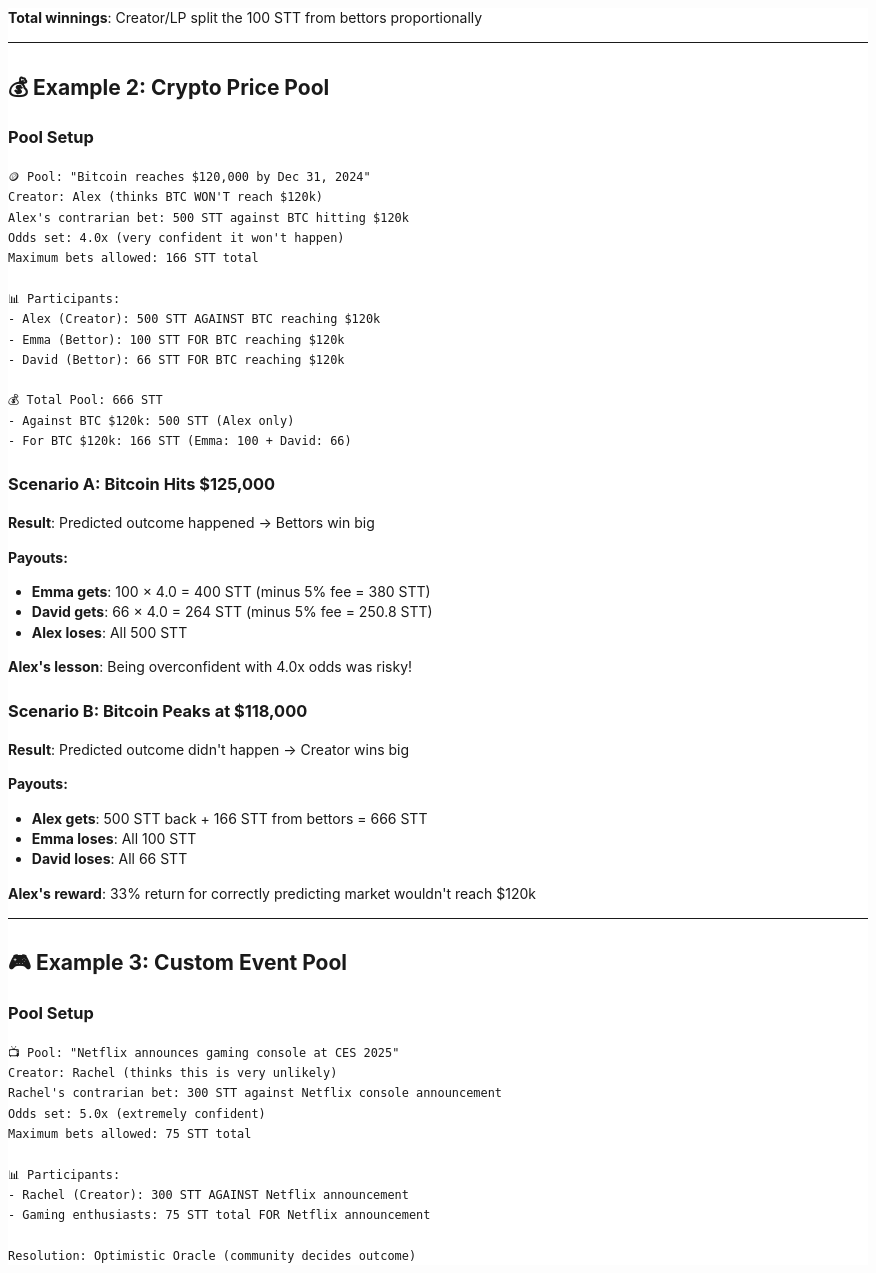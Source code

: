 **Total winnings**: Creator/LP split the 100 STT from bettors proportionally

---

## 💰 Example 2: Crypto Price Pool

### Pool Setup
```
🪙 Pool: "Bitcoin reaches $120,000 by Dec 31, 2024"
Creator: Alex (thinks BTC WON'T reach $120k)
Alex's contrarian bet: 500 STT against BTC hitting $120k
Odds set: 4.0x (very confident it won't happen)
Maximum bets allowed: 166 STT total

📊 Participants:
- Alex (Creator): 500 STT AGAINST BTC reaching $120k
- Emma (Bettor): 100 STT FOR BTC reaching $120k  
- David (Bettor): 66 STT FOR BTC reaching $120k

💰 Total Pool: 666 STT
- Against BTC $120k: 500 STT (Alex only)
- For BTC $120k: 166 STT (Emma: 100 + David: 66)
```

### Scenario A: Bitcoin Hits $125,000

**Result**: Predicted outcome happened → Bettors win big

**Payouts:**
- **Emma gets**: 100 × 4.0 = 400 STT (minus 5% fee = 380 STT)
- **David gets**: 66 × 4.0 = 264 STT (minus 5% fee = 250.8 STT)
- **Alex loses**: All 500 STT

**Alex's lesson**: Being overconfident with 4.0x odds was risky!

### Scenario B: Bitcoin Peaks at $118,000

**Result**: Predicted outcome didn't happen → Creator wins big  

**Payouts:**
- **Alex gets**: 500 STT back + 166 STT from bettors = 666 STT
- **Emma loses**: All 100 STT
- **David loses**: All 66 STT

**Alex's reward**: 33% return for correctly predicting market wouldn't reach $120k

---

## 🎮 Example 3: Custom Event Pool

### Pool Setup
```
📺 Pool: "Netflix announces gaming console at CES 2025"
Creator: Rachel (thinks this is very unlikely)
Rachel's contrarian bet: 300 STT against Netflix console announcement
Odds set: 5.0x (extremely confident)
Maximum bets allowed: 75 STT total

📊 Participants:
- Rachel (Creator): 300 STT AGAINST Netflix announcement
- Gaming enthusiasts: 75 STT total FOR Netflix announcement

Resolution: Optimistic Oracle (community decides outcome)
```

